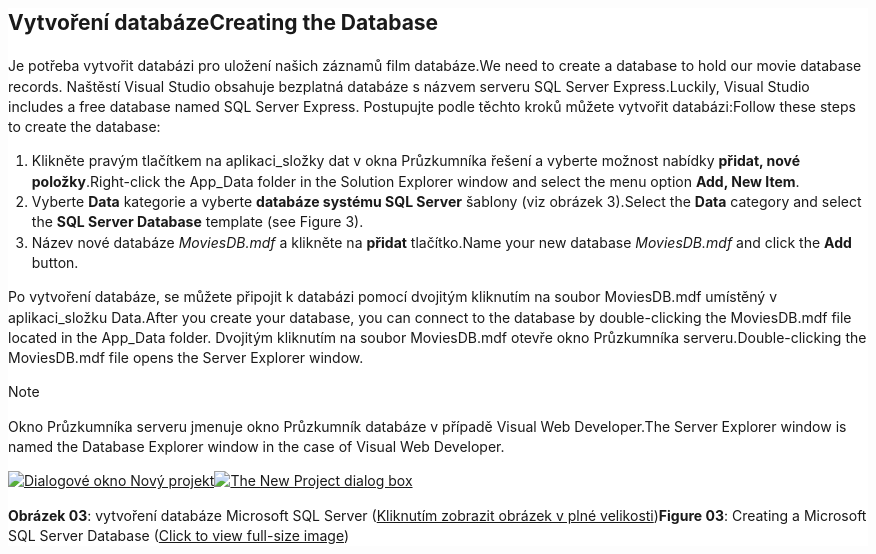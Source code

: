 ## <a name="creating-the-database"></a><span data-ttu-id="6b395-169">Vytvoření databáze</span><span class="sxs-lookup"><span data-stu-id="6b395-169">Creating the Database</span></span>

<span data-ttu-id="6b395-170">Je potřeba vytvořit databázi pro uložení našich záznamů film databáze.</span><span class="sxs-lookup"><span data-stu-id="6b395-170">We need to create a database to hold our movie database records.</span></span> <span data-ttu-id="6b395-171">Naštěstí Visual Studio obsahuje bezplatná databáze s názvem serveru SQL Server Express.</span><span class="sxs-lookup"><span data-stu-id="6b395-171">Luckily, Visual Studio includes a free database named SQL Server Express.</span></span> <span data-ttu-id="6b395-172">Postupujte podle těchto kroků můžete vytvořit databázi:</span><span class="sxs-lookup"><span data-stu-id="6b395-172">Follow these steps to create the database:</span></span>

1. <span data-ttu-id="6b395-173">Klikněte pravým tlačítkem na aplikaci\_složky dat v okna Průzkumníka řešení a vyberte možnost nabídky **přidat, nové položky**.</span><span class="sxs-lookup"><span data-stu-id="6b395-173">Right-click the App\_Data folder in the Solution Explorer window and select the menu option **Add, New Item**.</span></span>
2. <span data-ttu-id="6b395-174">Vyberte **Data** kategorie a vyberte **databáze systému SQL Server** šablony (viz obrázek 3).</span><span class="sxs-lookup"><span data-stu-id="6b395-174">Select the **Data** category and select the **SQL Server Database** template (see Figure 3).</span></span>
3. <span data-ttu-id="6b395-175">Název nové databáze *MoviesDB.mdf* a klikněte na **přidat** tlačítko.</span><span class="sxs-lookup"><span data-stu-id="6b395-175">Name your new database *MoviesDB.mdf* and click the **Add** button.</span></span>

<span data-ttu-id="6b395-176">Po vytvoření databáze, se můžete připojit k databázi pomocí dvojitým kliknutím na soubor MoviesDB.mdf umístěný v aplikaci\_složku Data.</span><span class="sxs-lookup"><span data-stu-id="6b395-176">After you create your database, you can connect to the database by double-clicking the MoviesDB.mdf file located in the App\_Data folder.</span></span> <span data-ttu-id="6b395-177">Dvojitým kliknutím na soubor MoviesDB.mdf otevře okno Průzkumníka serveru.</span><span class="sxs-lookup"><span data-stu-id="6b395-177">Double-clicking the MoviesDB.mdf file opens the Server Explorer window.</span></span>

> [!NOTE] 
> 
> <span data-ttu-id="6b395-178">Okno Průzkumníka serveru jmenuje okno Průzkumník databáze v případě Visual Web Developer.</span><span class="sxs-lookup"><span data-stu-id="6b395-178">The Server Explorer window is named the Database Explorer window in the case of Visual Web Developer.</span></span>


<span data-ttu-id="6b395-179">[![Dialogové okno Nový projekt](create-a-movie-database-application-in-15-minutes-with-asp-net-mvc-vb/_static/image3.jpg)](create-a-movie-database-application-in-15-minutes-with-asp-net-mvc-vb/_static/image5.png)</span><span class="sxs-lookup"><span data-stu-id="6b395-179">[![The New Project dialog box](create-a-movie-database-application-in-15-minutes-with-asp-net-mvc-vb/_static/image3.jpg)](create-a-movie-database-application-in-15-minutes-with-asp-net-mvc-vb/_static/image5.png)</span></span>

<span data-ttu-id="6b395-180">**Obrázek 03**: vytvoření databáze Microsoft SQL Server ([Kliknutím zobrazit obrázek v plné velikosti](create-a-movie-database-application-in-15-minutes-with-asp-net-mvc-vb/_static/image6.png))</span><span class="sxs-lookup"><span data-stu-id="6b395-180">**Figure 03**: Creating a Microsoft SQL Server Database ([Click to view full-size image](create-a-movie-database-application-in-15-minutes-with-asp-net-mvc-vb/_static/image6.png))</span></span>

